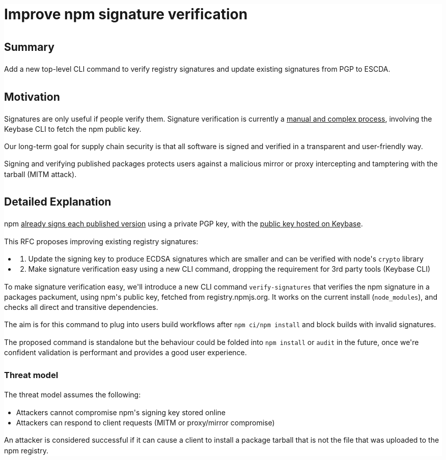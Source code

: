 # Improve npm signature verification

## Summary

Add a new top-level CLI command to verify registry signatures and update
existing signatures from PGP to ESCDA.

## Motivation

Signatures are only useful if people verify them. Signature verification is
currently a [manual and complex process](https://docs.npmjs.com/verifying-the-pgp-signature-for-a-package-from-the-npm-public-registry),
involving the Keybase CLI to fetch the npm public key.

Our long-term goal for supply chain security is that all software is signed and
verified in a transparent and user-friendly way.

Signing and verifying published packages protects users against a malicious
mirror or proxy intercepting and tamptering with the tarball (MITM
attack).

## Detailed Explanation

npm [already signs each published version](https://blog.npmjs.org/post/172999548390/new-pgp-machinery.html) using a private PGP key, with the [public key hosted on Keybase](https://keybase.io/npmregistry).

This RFC proposes improving existing registry signatures:
- 1. Update the signing key to produce ECDSA signatures which are smaller and
     can be verified with node's `crypto` library
- 2. Make signature verification easy using a new CLI command, dropping the
     requirement for 3rd party tools (Keybase CLI)

To make signature verification easy, we'll introduce a new CLI command
`verify-signatures` that verifies the npm signature in a packages packument,
using npm's public key, fetched from registry.npmjs.org. It works on the current
install (`node_modules`), and checks all direct and transitive dependencies.

The aim is for this command to plug into users build workflows after `npm ci/npm
install` and block builds with invalid signatures.

The proposed command is standalone but the behaviour could be folded into `npm
install` or `audit` in the future, once we're confident validation is performant
and provides a good user experience.

### Threat model
The threat model assumes the following:

- Attackers cannot compromise npm's signing key stored online
- Attackers can respond to client requests (MITM or proxy/mirror compromise)

An attacker is considered successful if it can cause a client to install
a package tarball that is not the file that was uploaded to the npm registry.
